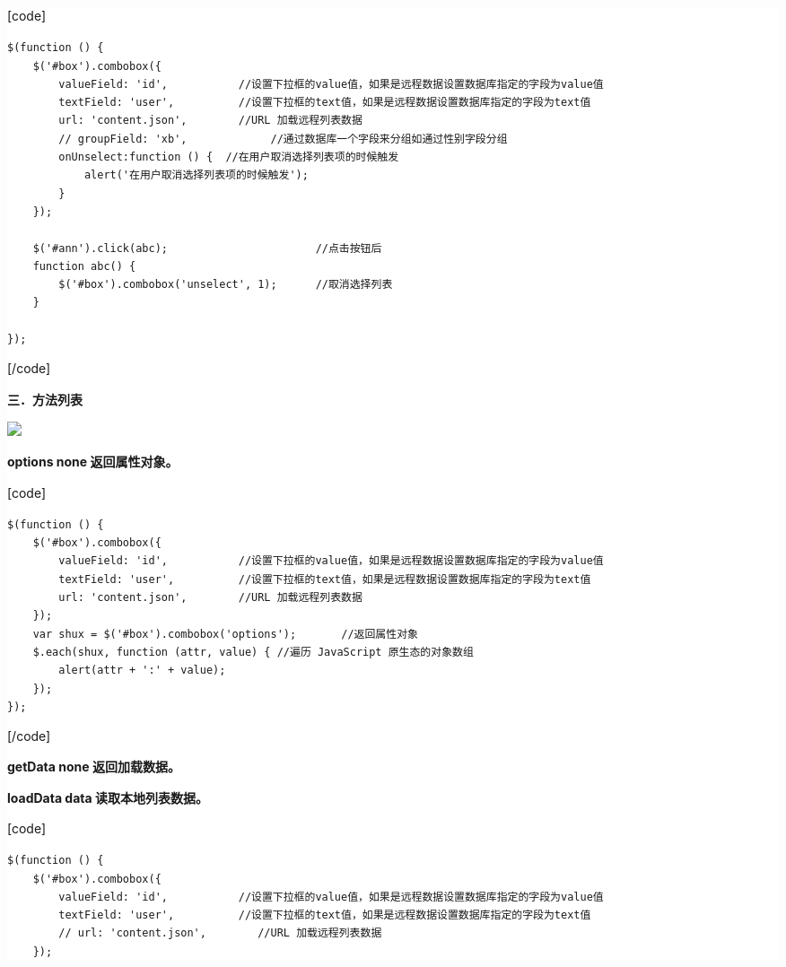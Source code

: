 [code]

    $(function () {
        $('#box').combobox({
            valueField: 'id',           //设置下拉框的value值，如果是远程数据设置数据库指定的字段为value值
            textField: 'user',          //设置下拉框的text值，如果是远程数据设置数据库指定的字段为text值
            url: 'content.json',        //URL 加载远程列表数据
            // groupField: 'xb',             //通过数据库一个字段来分组如通过性别字段分组
            onUnselect:function () {  //在用户取消选择列表项的时候触发
                alert('在用户取消选择列表项的时候触发');
            }
        });
    
        $('#ann').click(abc);                       //点击按钮后
        function abc() {
            $('#box').combobox('unselect', 1);      //取消选择列表
        }
    
    });
[/code]





**三．方法列表**

**![](https://images2015.cnblogs.com/blog/955761/201704/955761-20170415161126908-1464541237.png)**



**options   none 返回属性对象。**

[code]

    $(function () {
        $('#box').combobox({
            valueField: 'id',           //设置下拉框的value值，如果是远程数据设置数据库指定的字段为value值
            textField: 'user',          //设置下拉框的text值，如果是远程数据设置数据库指定的字段为text值
            url: 'content.json',        //URL 加载远程列表数据
        });
        var shux = $('#box').combobox('options');       //返回属性对象
        $.each(shux, function (attr, value) { //遍历 JavaScript 原生态的对象数组
            alert(attr + ':' + value);
        });
    });
[/code]



**getData   none 返回加载数据。**

  
**loadData   data 读取本地列表数据。**

[code]

    $(function () {
        $('#box').combobox({
            valueField: 'id',           //设置下拉框的value值，如果是远程数据设置数据库指定的字段为value值
            textField: 'user',          //设置下拉框的text值，如果是远程数据设置数据库指定的字段为text值
            // url: 'content.json',        //URL 加载远程列表数据
        });
    